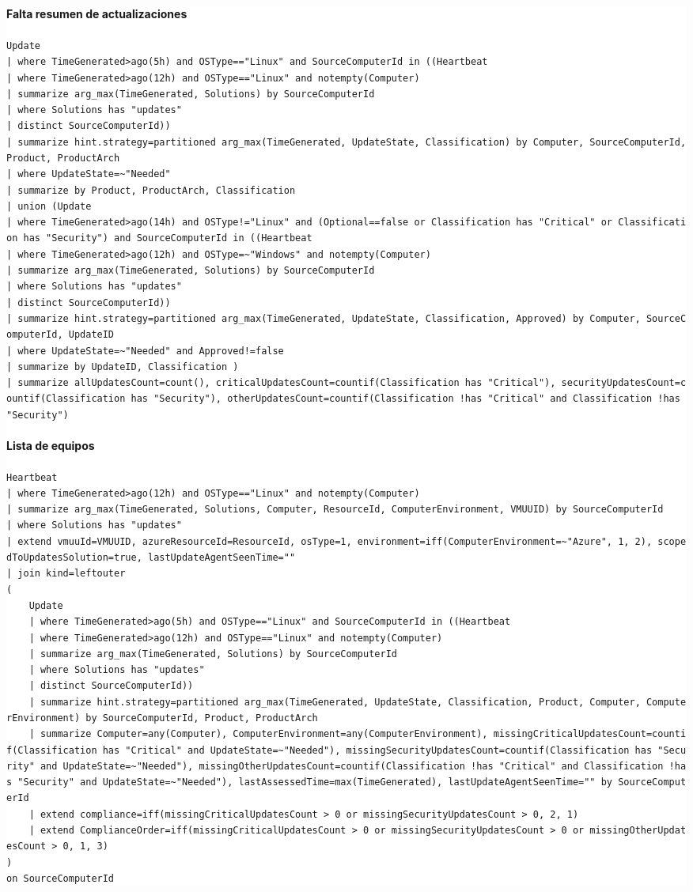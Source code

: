 #### <a name="missing-updates-summary"></a>Falta resumen de actualizaciones

```loganalytics
Update
| where TimeGenerated>ago(5h) and OSType=="Linux" and SourceComputerId in ((Heartbeat
| where TimeGenerated>ago(12h) and OSType=="Linux" and notempty(Computer)
| summarize arg_max(TimeGenerated, Solutions) by SourceComputerId
| where Solutions has "updates"
| distinct SourceComputerId))
| summarize hint.strategy=partitioned arg_max(TimeGenerated, UpdateState, Classification) by Computer, SourceComputerId, Product, ProductArch
| where UpdateState=~"Needed"
| summarize by Product, ProductArch, Classification
| union (Update
| where TimeGenerated>ago(14h) and OSType!="Linux" and (Optional==false or Classification has "Critical" or Classification has "Security") and SourceComputerId in ((Heartbeat
| where TimeGenerated>ago(12h) and OSType=~"Windows" and notempty(Computer)
| summarize arg_max(TimeGenerated, Solutions) by SourceComputerId
| where Solutions has "updates"
| distinct SourceComputerId))
| summarize hint.strategy=partitioned arg_max(TimeGenerated, UpdateState, Classification, Approved) by Computer, SourceComputerId, UpdateID
| where UpdateState=~"Needed" and Approved!=false
| summarize by UpdateID, Classification )
| summarize allUpdatesCount=count(), criticalUpdatesCount=countif(Classification has "Critical"), securityUpdatesCount=countif(Classification has "Security"), otherUpdatesCount=countif(Classification !has "Critical" and Classification !has "Security")
```

#### <a name="computers-list"></a>Lista de equipos

```loganalytics
Heartbeat
| where TimeGenerated>ago(12h) and OSType=="Linux" and notempty(Computer)
| summarize arg_max(TimeGenerated, Solutions, Computer, ResourceId, ComputerEnvironment, VMUUID) by SourceComputerId
| where Solutions has "updates"
| extend vmuuId=VMUUID, azureResourceId=ResourceId, osType=1, environment=iff(ComputerEnvironment=~"Azure", 1, 2), scopedToUpdatesSolution=true, lastUpdateAgentSeenTime=""
| join kind=leftouter
(
    Update
    | where TimeGenerated>ago(5h) and OSType=="Linux" and SourceComputerId in ((Heartbeat
    | where TimeGenerated>ago(12h) and OSType=="Linux" and notempty(Computer)
    | summarize arg_max(TimeGenerated, Solutions) by SourceComputerId
    | where Solutions has "updates"
    | distinct SourceComputerId))
    | summarize hint.strategy=partitioned arg_max(TimeGenerated, UpdateState, Classification, Product, Computer, ComputerEnvironment) by SourceComputerId, Product, ProductArch
    | summarize Computer=any(Computer), ComputerEnvironment=any(ComputerEnvironment), missingCriticalUpdatesCount=countif(Classification has "Critical" and UpdateState=~"Needed"), missingSecurityUpdatesCount=countif(Classification has "Security" and UpdateState=~"Needed"), missingOtherUpdatesCount=countif(Classification !has "Critical" and Classification !has "Security" and UpdateState=~"Needed"), lastAssessedTime=max(TimeGenerated), lastUpdateAgentSeenTime="" by SourceComputerId
    | extend compliance=iff(missingCriticalUpdatesCount > 0 or missingSecurityUpdatesCount > 0, 2, 1)
    | extend ComplianceOrder=iff(missingCriticalUpdatesCount > 0 or missingSecurityUpdatesCount > 0 or missingOtherUpdatesCount > 0, 1, 3)
)
on SourceComputerId
```
